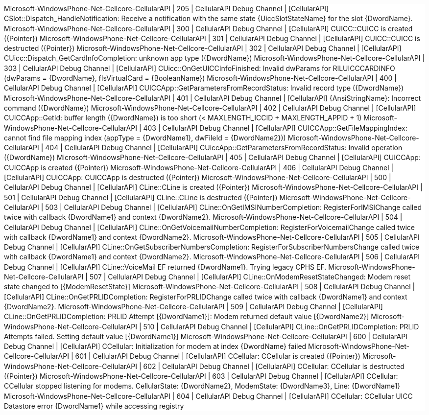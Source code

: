Microsoft-WindowsPhone-Net-Cellcore-CellularAPI  |  205       |  CellularAPI Debug Channel  |  [CellularAPI] CSlot::Dispatch_HandleNotification: Receive a notification with the same state {UiccSlotStateName} for the slot {DwordName}.
Microsoft-WindowsPhone-Net-Cellcore-CellularAPI  |  300       |  CellularAPI Debug Channel  |  [CellularAPI] CUICC::CUICC is created ({Pointer})
Microsoft-WindowsPhone-Net-Cellcore-CellularAPI  |  301       |  CellularAPI Debug Channel  |  [CellularAPI] CUICC::CUICC is destructed ({Pointer})
Microsoft-WindowsPhone-Net-Cellcore-CellularAPI  |  302       |  CellularAPI Debug Channel  |  [CellularAPI] CUicc::Dispatch_GetCardInfoCompletion: unknown app type ({DwordName})
Microsoft-WindowsPhone-Net-Cellcore-CellularAPI  |  303       |  CellularAPI Debug Channel  |  [CellularAPI] CUicc::OnGetUICCInfoFinished: Invalid dwParams for RILUICCCARDINFO (dwParams = {DwordName}, fIsVirtualCard = {BooleanName})
Microsoft-WindowsPhone-Net-Cellcore-CellularAPI  |  400       |  CellularAPI Debug Channel  |  [CellularAPI] CUICCApp::GetParametersFromRecordStatus: Invalid record type ({DwordName})
Microsoft-WindowsPhone-Net-Cellcore-CellularAPI  |  401       |  CellularAPI Debug Channel  |  [CellularAPI] {AnsiStringName}: Incorrect command ({DwordName})
Microsoft-WindowsPhone-Net-Cellcore-CellularAPI  |  402       |  CellularAPI Debug Channel  |  [CellularAPI] CUICCApp::GetId: buffer length ({DwordName}) is too short (< MAXLENGTH_ICCID + MAXLENGTH_APPID + 1)
Microsoft-WindowsPhone-Net-Cellcore-CellularAPI  |  403       |  CellularAPI Debug Channel  |  [CellularAPI] CUICCApp::GetFileMappingIndex: cannot find file mapping index (appType = {DwordName1}, dwFileId = {DwordName2}))
Microsoft-WindowsPhone-Net-Cellcore-CellularAPI  |  404       |  CellularAPI Debug Channel  |  [CellularAPI] CUiccApp::GetParametersFromRecordStatus: Invalid operation ({DwordName})
Microsoft-WindowsPhone-Net-Cellcore-CellularAPI  |  405       |  CellularAPI Debug Channel  |  [CellularAPI] CUICCApp: CUICCApp is created ({Pointer})
Microsoft-WindowsPhone-Net-Cellcore-CellularAPI  |  406       |  CellularAPI Debug Channel  |  [CellularAPI] CUICCApp: CUICCApp is destructed ({Pointer})
Microsoft-WindowsPhone-Net-Cellcore-CellularAPI  |  500       |  CellularAPI Debug Channel  |  [CellularAPI] CLine::CLine is created ({Pointer})
Microsoft-WindowsPhone-Net-Cellcore-CellularAPI  |  501       |  CellularAPI Debug Channel  |  [CellularAPI] CLine::CLine is destructed ({Pointer})
Microsoft-WindowsPhone-Net-Cellcore-CellularAPI  |  503       |  CellularAPI Debug Channel  |  [CellularAPI] CLine::OnGetIMSINumberCompletion: RegisterForIMSIChange called twice with callback {DwordName1} and context {DwordName2}.
Microsoft-WindowsPhone-Net-Cellcore-CellularAPI  |  504       |  CellularAPI Debug Channel  |  [CellularAPI] CLine::OnGetVoicemailNumberCompletion: RegisterForVoicemailChange called twice with callback {DwordName1} and context {DwordName2}.
Microsoft-WindowsPhone-Net-Cellcore-CellularAPI  |  505       |  CellularAPI Debug Channel  |  [CellularAPI] CLine::OnGetSubscriberNumbersCompletion: RegisterForSubscriberNumbersChange called twice with callback {DwordName1} and context {DwordName2}.
Microsoft-WindowsPhone-Net-Cellcore-CellularAPI  |  506       |  CellularAPI Debug Channel  |  [CellularAPI] CLine::VoiceMail EF returned {DwordName1}. Trying legacy CPHS EF.
Microsoft-WindowsPhone-Net-Cellcore-CellularAPI  |  507       |  CellularAPI Debug Channel  |  [CellularAPI] CLine::OnModemResetStateChanged: Modem reset state changed to [{ModemResetState}]
Microsoft-WindowsPhone-Net-Cellcore-CellularAPI  |  508       |  CellularAPI Debug Channel  |  [CellularAPI] CLine::OnGetPRLIDCompletion: RegisterForPRLIDChange called twice with callback {DwordName1} and context {DwordName2}.
Microsoft-WindowsPhone-Net-Cellcore-CellularAPI  |  509       |  CellularAPI Debug Channel  |  [CellularAPI] CLine::OnGetPRLIDCompletion: PRLID Attempt [{DwordName1}]: Modem returned default value [{DwordName2}]
Microsoft-WindowsPhone-Net-Cellcore-CellularAPI  |  510       |  CellularAPI Debug Channel  |  [CellularAPI] CLine::OnGetPRLIDCompletion: PRLID Attempts failed. Setting default value [{DwordName1}]
Microsoft-WindowsPhone-Net-Cellcore-CellularAPI  |  600       |  CellularAPI Debug Channel  |  [CellularAPI] CCellular: Initialization for modem at index {DwordName} failed
Microsoft-WindowsPhone-Net-Cellcore-CellularAPI  |  601       |  CellularAPI Debug Channel  |  [CellularAPI] CCellular: CCellular is created ({Pointer})
Microsoft-WindowsPhone-Net-Cellcore-CellularAPI  |  602       |  CellularAPI Debug Channel  |  [CellularAPI] CCellular: CCellular is destructed ({Pointer})
Microsoft-WindowsPhone-Net-Cellcore-CellularAPI  |  603       |  CellularAPI Debug Channel  |  [CellularAPI] CCellular: CCellular stopped listening for modems. CellularState: {DwordName2}, ModemState: {DwordName3}, Line: {DwordName1}
Microsoft-WindowsPhone-Net-Cellcore-CellularAPI  |  604       |  CellularAPI Debug Channel  |  [CellularAPI] CCellular: CCellular UICC Datastore error {DwordName1} while accessing registry